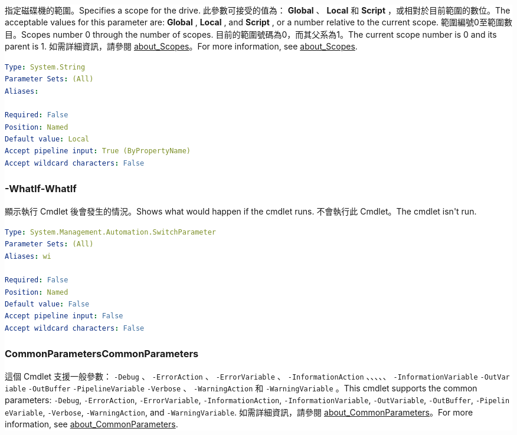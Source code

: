 <span data-ttu-id="1bfb5-222">指定磁碟機的範圍。</span><span class="sxs-lookup"><span data-stu-id="1bfb5-222">Specifies a scope for the drive.</span></span> <span data-ttu-id="1bfb5-223">此參數可接受的值為： **Global** 、 **Local** 和 **Script** ，或相對於目前範圍的數位。</span><span class="sxs-lookup"><span data-stu-id="1bfb5-223">The acceptable values for this parameter are: **Global** , **Local** , and **Script** , or a number relative to the current scope.</span></span> <span data-ttu-id="1bfb5-224">範圍編號0至範圍數目。</span><span class="sxs-lookup"><span data-stu-id="1bfb5-224">Scopes number 0 through the number of scopes.</span></span> <span data-ttu-id="1bfb5-225">目前的範圍號碼為0，而其父系為1。</span><span class="sxs-lookup"><span data-stu-id="1bfb5-225">The current scope number is 0 and its parent is 1.</span></span> <span data-ttu-id="1bfb5-226">如需詳細資訊，請參閱 [about_Scopes](../Microsoft.PowerShell.Core/About/about_Scopes.md)。</span><span class="sxs-lookup"><span data-stu-id="1bfb5-226">For more information, see [about_Scopes](../Microsoft.PowerShell.Core/About/about_Scopes.md).</span></span>

```yaml
Type: System.String
Parameter Sets: (All)
Aliases:

Required: False
Position: Named
Default value: Local
Accept pipeline input: True (ByPropertyName)
Accept wildcard characters: False
```

### <span data-ttu-id="1bfb5-227">-WhatIf</span><span class="sxs-lookup"><span data-stu-id="1bfb5-227">-WhatIf</span></span>

<span data-ttu-id="1bfb5-228">顯示執行 Cmdlet 後會發生的情況。</span><span class="sxs-lookup"><span data-stu-id="1bfb5-228">Shows what would happen if the cmdlet runs.</span></span> <span data-ttu-id="1bfb5-229">不會執行此 Cmdlet。</span><span class="sxs-lookup"><span data-stu-id="1bfb5-229">The cmdlet isn't run.</span></span>

```yaml
Type: System.Management.Automation.SwitchParameter
Parameter Sets: (All)
Aliases: wi

Required: False
Position: Named
Default value: False
Accept pipeline input: False
Accept wildcard characters: False
```

### <span data-ttu-id="1bfb5-230">CommonParameters</span><span class="sxs-lookup"><span data-stu-id="1bfb5-230">CommonParameters</span></span>

<span data-ttu-id="1bfb5-231">這個 Cmdlet 支援一般參數： `-Debug` 、 `-ErrorAction` 、 `-ErrorVariable` 、 `-InformationAction` 、、、、、 `-InformationVariable` `-OutVariable` `-OutBuffer` `-PipelineVariable` `-Verbose` 、 `-WarningAction` 和 `-WarningVariable` 。</span><span class="sxs-lookup"><span data-stu-id="1bfb5-231">This cmdlet supports the common parameters: `-Debug`, `-ErrorAction`, `-ErrorVariable`, `-InformationAction`, `-InformationVariable`, `-OutVariable`, `-OutBuffer`, `-PipelineVariable`, `-Verbose`, `-WarningAction`, and `-WarningVariable`.</span></span> <span data-ttu-id="1bfb5-232">如需詳細資訊，請參閱 [about_CommonParameters](https://go.microsoft.com/fwlink/?LinkID=113216)。</span><span class="sxs-lookup"><span data-stu-id="1bfb5-232">For more information, see [about_CommonParameters](https://go.microsoft.com/fwlink/?LinkID=113216).</span></span>
